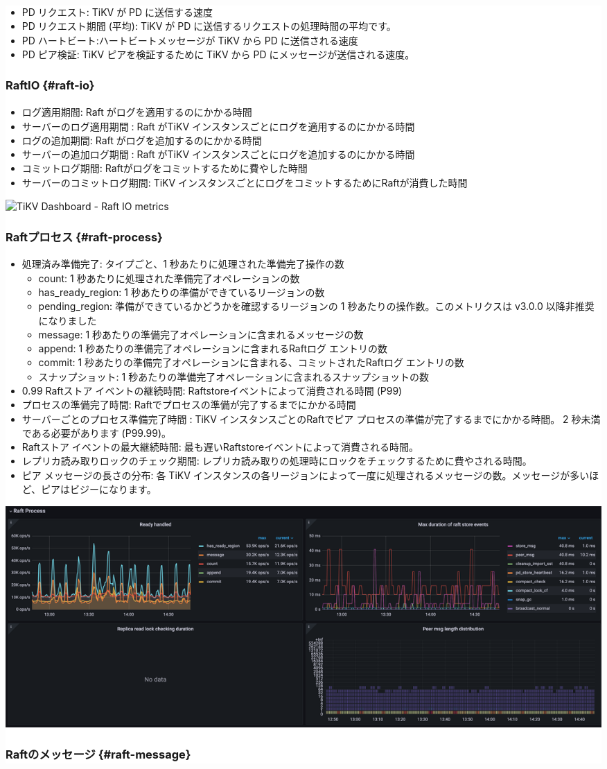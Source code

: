 -   PD リクエスト: TiKV が PD に送信する速度
-   PD リクエスト期間 (平均): TiKV が PD に送信するリクエストの処理時間の平均です。
-   PD ハートビート:ハートビートメッセージが TiKV から PD に送信される速度
-   PD ピア検証: TiKV ピアを検証するために TiKV から PD にメッセージが送信される速度。

### RaftIO {#raft-io}

-   ログ適用期間: Raft がログを適用するのにかかる時間
-   サーバーのログ適用期間 : Raft がTiKV インスタンスごとにログを適用するのにかかる時間
-   ログの追加期間: Raft がログを追加するのにかかる時間
-   サーバーの追加ログ期間 : Raft がTiKV インスタンスごとにログを追加するのにかかる時間
-   コミットログ期間: Raftがログをコミットするために費やした時間
-   サーバーのコミットログ期間: TiKV インスタンスごとにログをコミットするためにRaftが消費した時間

![TiKV Dashboard - Raft IO metrics](/media/tikv-dashboard-raftio.png)

### Raftプロセス {#raft-process}

-   処理済み準備完了: タイプごと、1 秒あたりに処理された準備完了操作の数
    -   count: 1 秒あたりに処理された準備完了オペレーションの数
    -   has_ready_region: 1 秒あたりの準備ができているリージョンの数
    -   pending_region: 準備ができているかどうかを確認するリージョンの 1 秒あたりの操作数。このメトリクスは v3.0.0 以降非推奨になりました
    -   message: 1 秒あたりの準備完了オペレーションに含まれるメッセージの数
    -   append: 1 秒あたりの準備完了オペレーションに含まれるRaftログ エントリの数
    -   commit: 1 秒あたりの準備完了オペレーションに含まれる、コミットされたRaftログ エントリの数
    -   スナップショット: 1 秒あたりの準備完了オペレーションに含まれるスナップショットの数
-   0.99 Raftストア イベントの継続時間: Raftstoreイベントによって消費される時間 (P99)
-   プロセスの準備完了時間: Raftでプロセスの準備が完了するまでにかかる時間
-   サーバーごとのプロセス準備完了時間 : TiKV インスタンスごとのRaftでピア プロセスの準備が完了するまでにかかる時間。 2 秒未満である必要があります (P99.99)。
-   Raftストア イベントの最大継続時間: 最も遅いRaftstoreイベントによって消費される時間。
-   レプリカ読み取りロックのチェック期間: レプリカ読み取りの処理時にロックをチェックするために費やされる時間。
-   ピア メッセージの長さの分布: 各 TiKV インスタンスの各リージョンによって一度に処理されるメッセージの数。メッセージが多いほど、ピアはビジーになります。

![TiKV Dashboard - Raft process metrics](/media/tikv-dashboard-raft-process.png)

### Raftのメッセージ {#raft-message}
